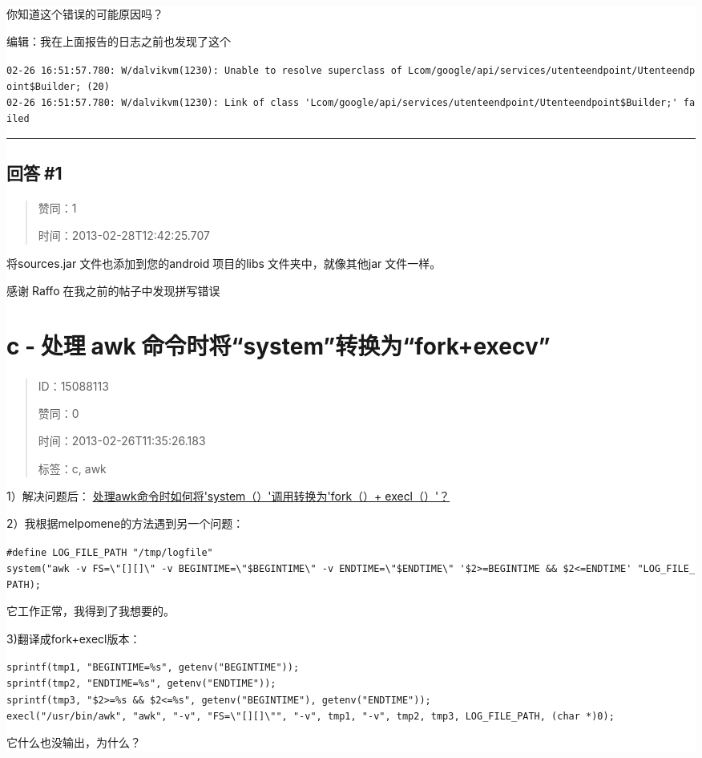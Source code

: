 你知道这个错误的可能原因吗？

编辑：我在上面报告的日志之前也发现了这个

```
02-26 16:51:57.780: W/dalvikvm(1230): Unable to resolve superclass of Lcom/google/api/services/utenteendpoint/Utenteendpoint$Builder; (20)
02-26 16:51:57.780: W/dalvikvm(1230): Link of class 'Lcom/google/api/services/utenteendpoint/Utenteendpoint$Builder;' failed 
```

* * *

## 回答 #1

> 赞同：1
> 
> 时间：2013-02-28T12:42:25.707

将sources.jar 文件也添加到您的android 项目的libs 文件夹中，就像其他jar 文件一样。

感谢 Raffo 在我之前的帖子中发现拼写错误

# c - 处理 awk 命令时将“system”转换为“fork+execv”

> ID：15088113
> 
> 赞同：0
> 
> 时间：2013-02-26T11:35:26.183
> 
> 标签：c, awk

1）解决问题后： [处理awk命令时如何将'system（）'调用转换为'fork（）+ execl（）'？](https://stackoverflow.com/questions/15083358/how-to-translate-system-call-to-fork-execl-when-dealing-with-awk-com)

2）我根据melpomene的方法遇到另一个问题：

```
#define LOG_FILE_PATH "/tmp/logfile"
system("awk -v FS=\"[][]\" -v BEGINTIME=\"$BEGINTIME\" -v ENDTIME=\"$ENDTIME\" '$2>=BEGINTIME && $2<=ENDTIME' "LOG_FILE_PATH); 
```

它工作正常，我得到了我想要的。

3)翻译成fork+execl版本：

```
sprintf(tmp1, "BEGINTIME=%s", getenv("BEGINTIME"));
sprintf(tmp2, "ENDTIME=%s", getenv("ENDTIME"));
sprintf(tmp3, "$2>=%s && $2<=%s", getenv("BEGINTIME"), getenv("ENDTIME"));
execl("/usr/bin/awk", "awk", "-v", "FS=\"[][]\"", "-v", tmp1, "-v", tmp2, tmp3, LOG_FILE_PATH, (char *)0); 
```

它什么也没输出，为什么？
